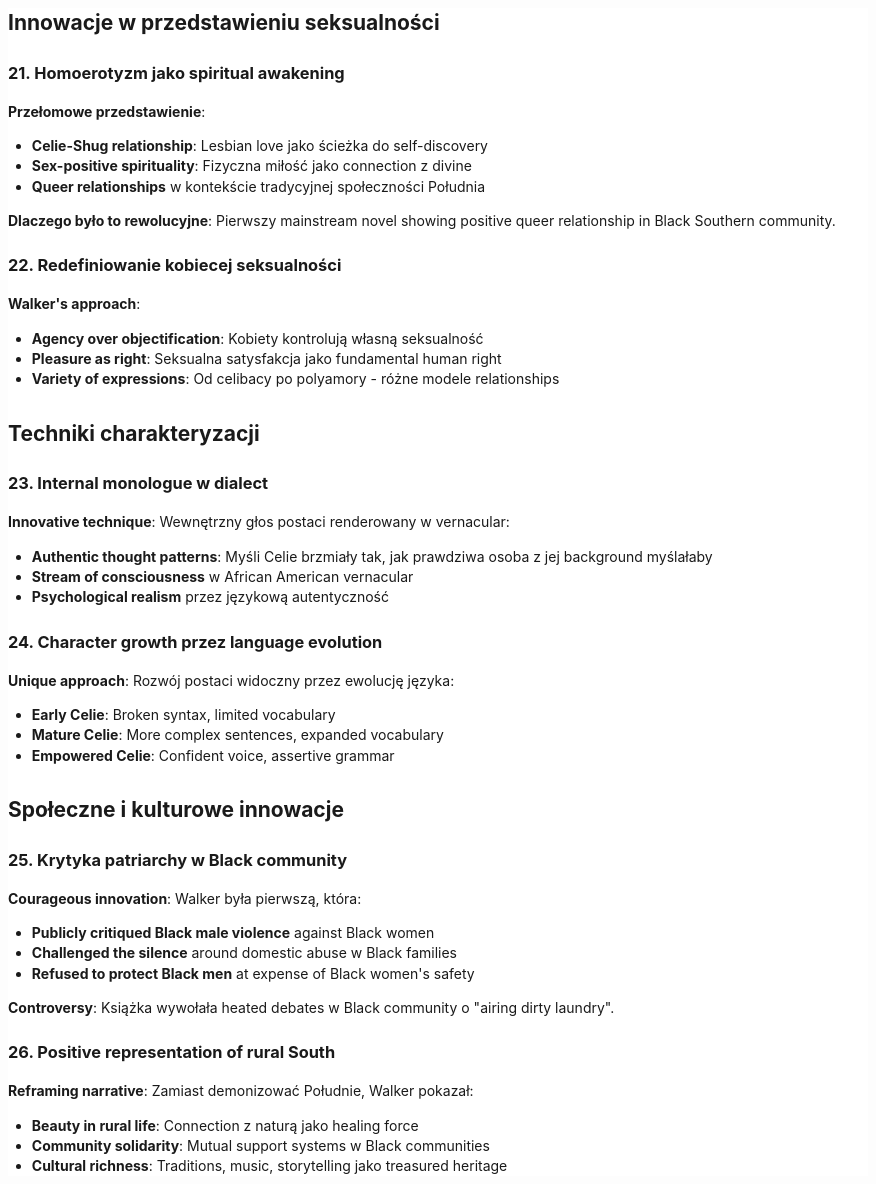 ## Innowacje w przedstawieniu seksualności

### 21. Homoerotyzm jako spiritual awakening

**Przełomowe przedstawienie**:
- **Celie-Shug relationship**: Lesbian love jako ścieżka do self-discovery
- **Sex-positive spirituality**: Fizyczna miłość jako connection z divine
- **Queer relationships** w kontekście tradycyjnej społeczności Południa

**Dlaczego było to rewolucyjne**: Pierwszy mainstream novel showing positive queer relationship in Black Southern community.

### 22. Redefiniowanie kobiecej seksualności

**Walker's approach**:
- **Agency over objectification**: Kobiety kontrolują własną seksualność
- **Pleasure as right**: Seksualna satysfakcja jako fundamental human right
- **Variety of expressions**: Od celibacy po polyamory - różne modele relationships

## Techniki charakteryzacji

### 23. Internal monologue w dialect

**Innovative technique**: Wewnętrzny głos postaci renderowany w vernacular:
- **Authentic thought patterns**: Myśli Celie brzmiały tak, jak prawdziwa osoba z jej background myślałaby
- **Stream of consciousness** w African American vernacular
- **Psychological realism** przez językową autentyczność

### 24. Character growth przez language evolution

**Unique approach**: Rozwój postaci widoczny przez ewolucję języka:
- **Early Celie**: Broken syntax, limited vocabulary
- **Mature Celie**: More complex sentences, expanded vocabulary
- **Empowered Celie**: Confident voice, assertive grammar

## Społeczne i kulturowe innowacje

### 25. Krytyka patriarchy w Black community

**Courageous innovation**: Walker była pierwszą, która:
- **Publicly critiqued Black male violence** against Black women
- **Challenged the silence** around domestic abuse w Black families
- **Refused to protect Black men** at expense of Black women's safety

**Controversy**: Książka wywołała heated debates w Black community o "airing dirty laundry".

### 26. Positive representation of rural South

**Reframing narrative**: Zamiast demonizować Południe, Walker pokazał:
- **Beauty in rural life**: Connection z naturą jako healing force
- **Community solidarity**: Mutual support systems w Black communities
- **Cultural richness**: Traditions, music, storytelling jako treasured heritage
